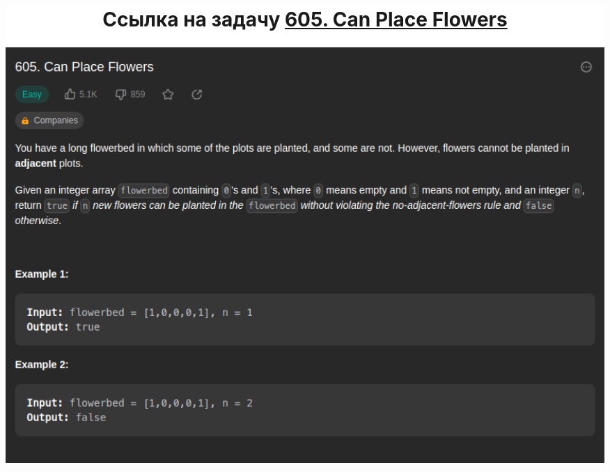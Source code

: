<h1 align="center">Ссылка на задачу
    <a href='https://leetcode.com/problems/can-place-flowers/  '>
   605. Can Place Flowers
    </a>
</h1>   
<img src="./info/task.png" height="100%" width="100%"/>
